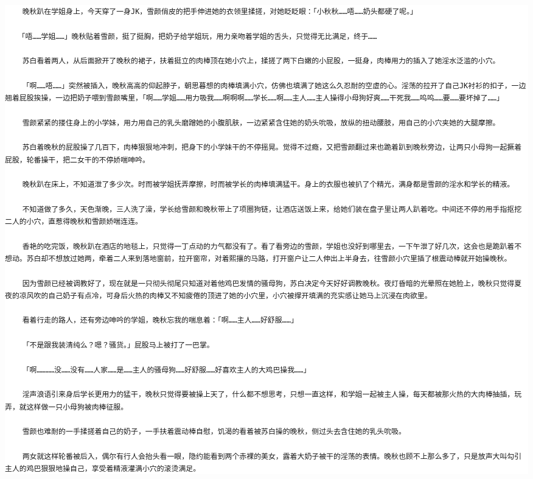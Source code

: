         晚秋趴在学姐身上，今天穿了一身JK，雪颜俏皮的把手伸进她的衣领里揉搓，对她眨眨眼：「小秋秋……唔……奶头都硬了呢。」

       「唔……学姐……」晚秋贴着雪颜，挺了挺胸，把奶子给学姐玩，用力亲吻着学姐的舌头，只觉得无比满足，终于……

        苏白看着两人，从后面掀开了晚秋的裙子，扶着挺立的肉棒顶在她小穴上，揉搓了两下白嫩的小屁股，一挺身，肉棒用力的插入了她淫水泛滥的小穴。

        「啊……唔……」突然被插入，晚秋高高的仰起脖子，朝思暮想的肉棒填满小穴，仿佛也填满了她这么久忍耐的空虚的心。淫荡的拉开了自己JK衬衫的扣子，一边翘着屁股挨操，一边把奶子喂到雪颜嘴里，「啊……学姐……用力吸我……啊啊啊……学长……啊……主人……主人操得小母狗好爽……干死我……呜呜……要……要坏掉了……」

        雪颜紧紧的搂住身上的小学妹，用力用自己的乳头磨蹭她的小腹肌肤，一边紧紧含住她的奶头吮吸，放纵的扭动腰肢，用自己的小穴夹她的大腿摩擦。

        苏白着晚秋的屁股操了几百下，肉棒狠狠地冲刺，把身下的小学妹干的不停摇晃。觉得不过瘾，又把雪颜翻过来也跪着趴到晚秋旁边，让两只小母狗一起撅着屁股，轮番操干，把二女干的不停娇喘呻吟。

        晚秋趴在床上，不知道泄了多少次。时而被学姐抚弄摩擦，时而被学长的肉棒填满猛干。身上的衣服也被扒了个精光，满身都是雪颜的淫水和学长的精液。

        不知道做了多久，天色渐晚，三人洗了澡，学长给雪颜和晚秋带上了项圈狗链，让酒店送饭上来，给她们装在盘子里让两人趴着吃。中间还不停的用手指抠挖二人的小穴，直惹得晚秋和雪颜娇喘连连。

        香艳的吃完饭，晚秋趴在酒店的地毯上，只觉得一丁点动的力气都没有了。看了看旁边的雪颜，学姐也没好到哪里去，一下午泄了好几次，这会也是跪趴着不想动。苏白却不想放过她两，牵着二人来到落地窗前，拉开窗帘，对着熙攘的马路，打开窗户让二人伸出上半身去，往雪颜小穴里插了根震动棒就开始操晚秋。

        因为雪颜已经被调教好了，现在就是一只彻头彻尾只知道对着他鸡巴发情的骚母狗，苏白决定今天好好调教晚秋。夜灯昏暗的光晕照在她脸上，晚秋只觉得夏夜的凉风吹的自己奶子有点冷，可身后火热的肉棒又不知疲倦的顶进了她的小穴里，小穴被撑开填满的充实感让她马上沉浸在肉欲里。

        看着行走的路人，还有旁边呻吟的学姐，晚秋忘我的喘息着：「啊……主人……好舒服……」

        「不是跟我装清纯么？嗯？骚货。」屁股马上被打了一巴掌。

        「啊…………没……没有……人家……是……主人的骚母狗……好舒服……好喜欢主人的大鸡巴操我……」

        淫声浪语引来身后学长更用力的猛干，晚秋只觉得要被操上天了，什么都不想思考，只想一直这样，和学姐一起被主人操，每天都被那火热的大肉棒抽插，玩弄，就这样做一只小母狗被肉棒征服。

        雪颜也难耐的一手揉搓着自己的奶子，一手扶着震动棒自慰，饥渴的看着被苏白操的晚秋，侧过头去含住她的乳头吮吸。

        两女就这样轮番被后入，偶尔有行人会抬头看一眼，隐约能看到两个赤裸的美女，露着大奶子被干的淫荡的表情。晚秋也顾不上那么多了，只是放声大叫勾引主人的鸡巴狠狠地操自己，享受着精液灌满小穴的滚烫满足。